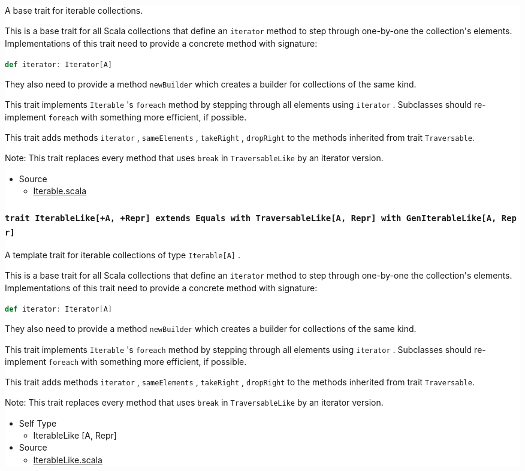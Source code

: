 A base trait for iterable collections.

This is a base trait for all Scala collections that define an `iterator` method
to step through one-by-one the collection's elements. Implementations of this
trait need to provide a concrete method with signature:

```scala
def iterator: Iterator[A]
```

They also need to provide a method `newBuilder` which creates a builder for
collections of the same kind.

This trait implements `Iterable` 's `foreach` method by stepping through all
elements using `iterator` . Subclasses should re-implement `foreach` with
something more efficient, if possible.

This trait adds methods `iterator` , `sameElements` , `takeRight` , `dropRight`
to the methods inherited from trait `Traversable`.

Note: This trait replaces every method that uses `break` in `TraversableLike` by
an iterator version.

* Source
  * [Iterable.scala](https://github.com/scala/scala/tree/6d09a1ba5f/src/library/scala/collection/Iterable.scala#L1)


### `trait IterableLike[+A, +Repr] extends Equals with TraversableLike[A, Repr] with GenIterableLike[A, Repr]` ###

A template trait for iterable collections of type `Iterable[A]` .

This is a base trait for all Scala collections that define an `iterator` method
to step through one-by-one the collection's elements. Implementations of this
trait need to provide a concrete method with signature:

```scala
def iterator: Iterator[A]
```

They also need to provide a method `newBuilder` which creates a builder for
collections of the same kind.

This trait implements `Iterable` 's `foreach` method by stepping through all
elements using `iterator` . Subclasses should re-implement `foreach` with
something more efficient, if possible.

This trait adds methods `iterator` , `sameElements` , `takeRight` , `dropRight`
to the methods inherited from trait `Traversable`.

Note: This trait replaces every method that uses `break` in `TraversableLike` by
an iterator version.

* Self Type
  * IterableLike [A, Repr]
* Source
  * [IterableLike.scala](https://github.com/scala/scala/tree/6d09a1ba5f/src/library/scala/collection/IterableLike.scala#L1)
